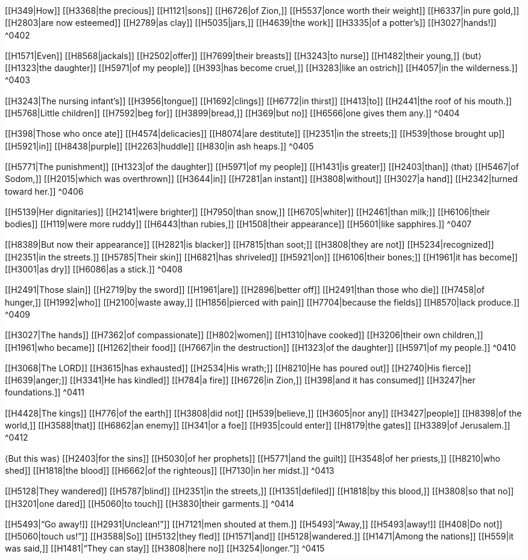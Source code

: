 [[H349|How]] [[H3368|the precious]] [[H1121|sons]] [[H6726|of Zion,]] [[H5537|once worth their weight]] [[H6337|in pure gold,]] [[H2803|are now esteemed]] [[H2789|as clay]] [[H5035|jars,]] [[H4639|the work]] [[H3335|of a potter’s]] [[H3027|hands!]] ^0402

[[H1571|Even]] [[H8568|jackals]] [[H2502|offer]] [[H7699|their breasts]] [[H3243|to nurse]] [[H1482|their young,]] ⟨but⟩ [[H1323|the daughter]] [[H5971|of my people]] [[H393|has become cruel,]] [[H3283|like an ostrich]] [[H4057|in the wilderness.]] ^0403

[[H3243|The nursing infant’s]] [[H3956|tongue]] [[H1692|clings]] [[H6772|in thirst]] [[H413|to]] [[H2441|the roof of his mouth.]] [[H5768|Little children]] [[H7592|beg for]] [[H3899|bread,]] [[H369|but no]] [[H6566|one gives them any.]] ^0404

[[H398|Those who once ate]] [[H4574|delicacies]] [[H8074|are destitute]] [[H2351|in the streets;]] [[H539|those brought up]] [[H5921|in]] [[H8438|purple]] [[H2263|huddle]] [[H830|in ash heaps.]] ^0405

[[H5771|The punishment]] [[H1323|of the daughter]] [[H5971|of my people]] [[H1431|is greater]] [[H2403|than]] ⟨that⟩ [[H5467|of Sodom,]] [[H2015|which was overthrown]] [[H3644|in]] [[H7281|an instant]] [[H3808|without]] [[H3027|a hand]] [[H2342|turned toward her.]] ^0406

[[H5139|Her dignitaries]] [[H2141|were brighter]] [[H7950|than snow,]] [[H6705|whiter]] [[H2461|than milk;]] [[H6106|their bodies]] [[H119|were more ruddy]] [[H6443|than rubies,]] [[H1508|their appearance]] [[H5601|like sapphires.]] ^0407

[[H8389|But now their appearance]] [[H2821|is blacker]] [[H7815|than soot;]] [[H3808|they are not]] [[H5234|recognized]] [[H2351|in the streets.]] [[H5785|Their skin]] [[H6821|has shriveled]] [[H5921|on]] [[H6106|their bones;]] [[H1961|it has become]] [[H3001|as dry]] [[H6086|as a stick.]] ^0408

[[H2491|Those slain]] [[H2719|by the sword]] [[H1961|are]] [[H2896|better off]] [[H2491|than those who die]] [[H7458|of hunger,]] [[H1992|who]] [[H2100|waste away,]] [[H1856|pierced with pain]] [[H7704|because the fields]] [[H8570|lack produce.]] ^0409

[[H3027|The hands]] [[H7362|of compassionate]] [[H802|women]] [[H1310|have cooked]] [[H3206|their own children,]] [[H1961|who became]] [[H1262|their food]] [[H7667|in the destruction]] [[H1323|of the daughter]] [[H5971|of my people.]] ^0410

[[H3068|The LORD]] [[H3615|has exhausted]] [[H2534|His wrath;]] [[H8210|He has poured out]] [[H2740|His fierce]] [[H639|anger;]] [[H3341|He has kindled]] [[H784|a fire]] [[H6726|in Zion,]] [[H398|and it has consumed]] [[H3247|her foundations.]] ^0411

[[H4428|The kings]] [[H776|of the earth]] [[H3808|did not]] [[H539|believe,]] [[H3605|nor any]] [[H3427|people]] [[H8398|of the world,]] [[H3588|that]] [[H6862|an enemy]] [[H341|or a foe]] [[H935|could enter]] [[H8179|the gates]] [[H3389|of Jerusalem.]] ^0412

⟨But this was⟩ [[H2403|for the sins]] [[H5030|of her prophets]] [[H5771|and the guilt]] [[H3548|of her priests,]] [[H8210|who shed]] [[H1818|the blood]] [[H6662|of the righteous]] [[H7130|in her midst.]] ^0413

[[H5128|They wandered]] [[H5787|blind]] [[H2351|in the streets,]] [[H1351|defiled]] [[H1818|by this blood,]] [[H3808|so that no]] [[H3201|one dared]] [[H5060|to touch]] [[H3830|their garments.]] ^0414

[[H5493|“Go away!]] [[H2931|Unclean!”]] [[H7121|men shouted at them.]] [[H5493|“Away,]] [[H5493|away!]] [[H408|Do not]] [[H5060|touch us!”]] [[H3588|So]] [[H5132|they fled]] [[H1571|and]] [[H5128|wandered.]] [[H1471|Among the nations]] [[H559|it was said,]] [[H1481|“They can stay]] [[H3808|here no]] [[H3254|longer.”]] ^0415
